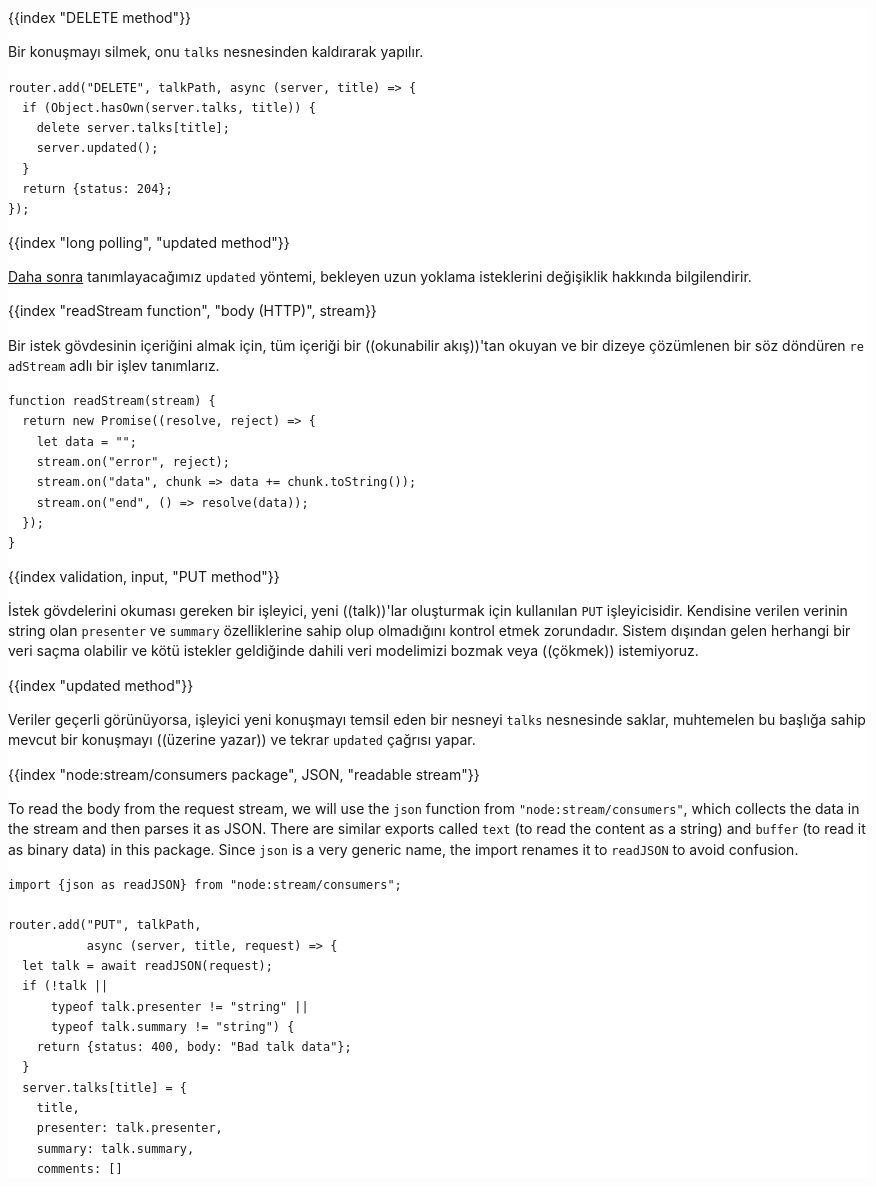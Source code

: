 {{index "DELETE method"}}

Bir konuşmayı silmek, onu `talks` nesnesinden kaldırarak yapılır.

```{includeCode: ">code/skillsharing/skillsharing_server.mjs"}
router.add("DELETE", talkPath, async (server, title) => {
  if (Object.hasOwn(server.talks, title)) {
    delete server.talks[title];
    server.updated();
  }
  return {status: 204};
});
```

{{index "long polling", "updated method"}}

[Daha sonra](skillsharing#updated) tanımlayacağımız `updated` yöntemi, bekleyen uzun yoklama isteklerini değişiklik hakkında bilgilendirir.

{{index "readStream function", "body (HTTP)", stream}}

Bir istek gövdesinin içeriğini almak için, tüm içeriği bir ((okunabilir akış))'tan okuyan ve bir dizeye çözümlenen bir söz döndüren `readStream` adlı bir işlev tanımlarız.

```{includeCode: ">code/skillsharing/skillsharing_server.mjs"}
function readStream(stream) {
  return new Promise((resolve, reject) => {
    let data = "";
    stream.on("error", reject);
    stream.on("data", chunk => data += chunk.toString());
    stream.on("end", () => resolve(data));
  });
}
```

{{index validation, input, "PUT method"}}

İstek gövdelerini okuması gereken bir işleyici, yeni ((talk))'lar oluşturmak için kullanılan `PUT` işleyicisidir. Kendisine verilen verinin string olan `presenter` ve `summary` özelliklerine sahip olup olmadığını kontrol etmek zorundadır. Sistem dışından gelen herhangi bir veri saçma olabilir ve kötü istekler geldiğinde dahili veri modelimizi bozmak veya ((çökmek)) istemiyoruz.

{{index "updated method"}}

Veriler geçerli görünüyorsa, işleyici yeni konuşmayı temsil eden bir nesneyi `talks` nesnesinde saklar, muhtemelen bu başlığa sahip mevcut bir konuşmayı ((üzerine yazar)) ve tekrar `updated` çağrısı yapar.

{{index "node:stream/consumers package", JSON, "readable stream"}}

To read the body from the request stream, we will use the `json` function from `"node:stream/consumers"`, which collects the data in the stream and then parses it as JSON. There are similar exports called `text` (to read the content as a string) and `buffer` (to read it as binary data) in this package. Since `json` is a very generic name, the import renames it to `readJSON` to avoid confusion.

```{includeCode: ">code/skillsharing/skillsharing_server.mjs"}
import {json as readJSON} from "node:stream/consumers";

router.add("PUT", talkPath,
           async (server, title, request) => {
  let talk = await readJSON(request);
  if (!talk ||
      typeof talk.presenter != "string" ||
      typeof talk.summary != "string") {
    return {status: 400, body: "Bad talk data"};
  }
  server.talks[title] = {
    title,
    presenter: talk.presenter,
    summary: talk.summary,
    comments: []
```